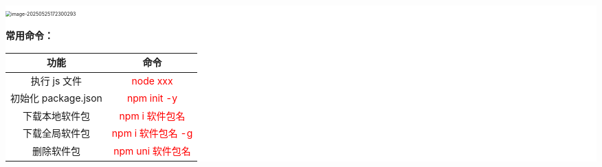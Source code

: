 <img src="https://ossjshenry.oss-cn-hangzhou.aliyuncs.com/img/image-20250525172300293.png" alt="image-20250525172300293" style="zoom:50%;" />



**常用命令：**

|        功能         |                    命令                    |
| :-----------------: | :----------------------------------------: |
|    执行 js 文件     |     <font color='red'>node xxx</font>      |
| 初始化 package.json |    <font color='red'>npm init -y</font>    |
|   下载本地软件包    |  <font color='red'>npm i 软件包名</font>   |
|   下载全局软件包    | <font color='red'>npm i 软件包名 -g</font> |
|     删除软件包      | <font color='red'>npm uni 软件包名</font>  |

